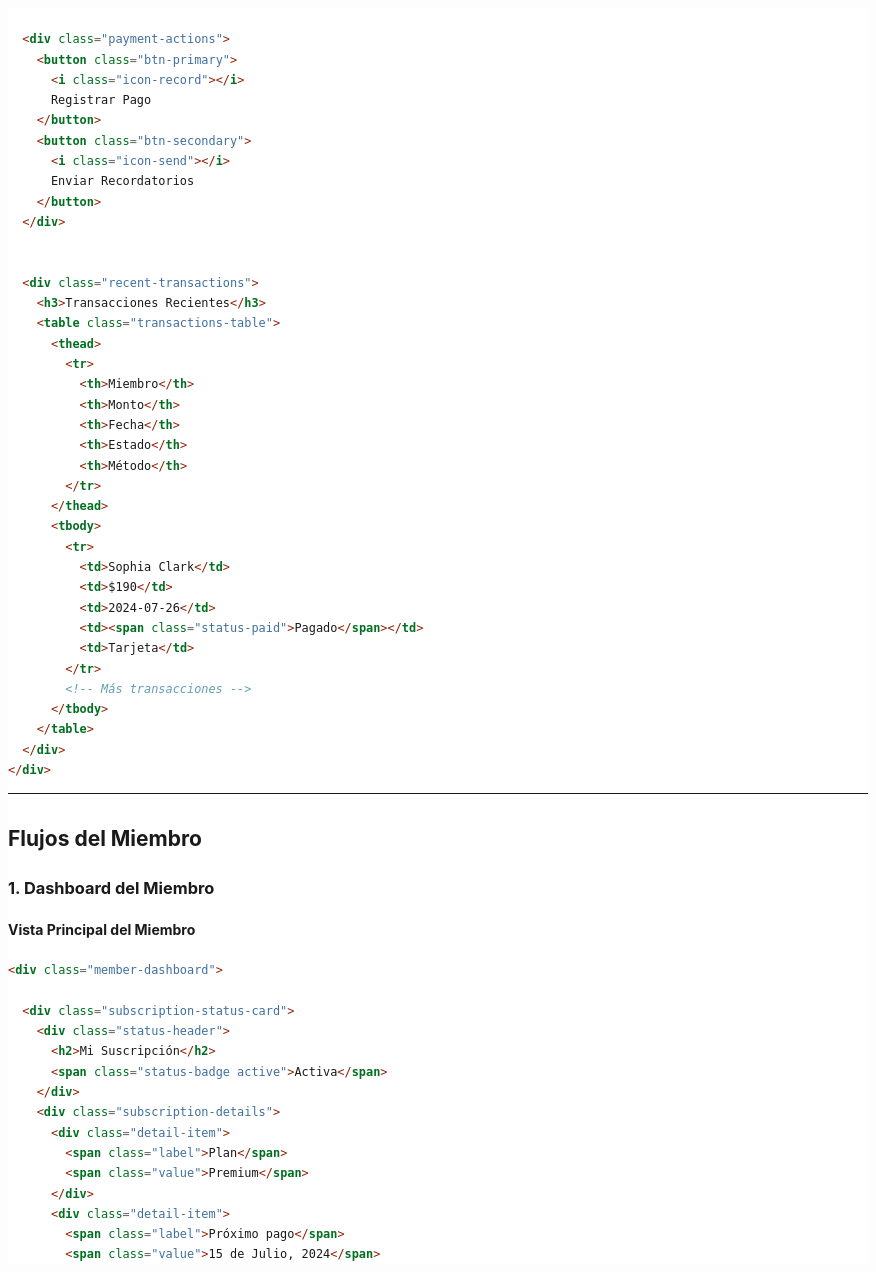 ```html
  
  <div class="payment-actions">
    <button class="btn-primary">
      <i class="icon-record"></i>
      Registrar Pago
    </button>
    <button class="btn-secondary">
      <i class="icon-send"></i>
      Enviar Recordatorios
    </button>
  </div>
  
  
  <div class="recent-transactions">
    <h3>Transacciones Recientes</h3>
    <table class="transactions-table">
      <thead>
        <tr>
          <th>Miembro</th>
          <th>Monto</th>
          <th>Fecha</th>
          <th>Estado</th>
          <th>Método</th>
        </tr>
      </thead>
      <tbody>
        <tr>
          <td>Sophia Clark</td>
          <td>$190</td>
          <td>2024-07-26</td>
          <td><span class="status-paid">Pagado</span></td>
          <td>Tarjeta</td>
        </tr>
        <!-- Más transacciones -->
      </tbody>
    </table>
  </div>
</div>
```

---

## Flujos del Miembro

### 1. Dashboard del Miembro

#### Vista Principal del Miembro
```html
<div class="member-dashboard">
  
  <div class="subscription-status-card">
    <div class="status-header">
      <h2>Mi Suscripción</h2>
      <span class="status-badge active">Activa</span>
    </div>
    <div class="subscription-details">
      <div class="detail-item">
        <span class="label">Plan</span>
        <span class="value">Premium</span>
      </div>
      <div class="detail-item">
        <span class="label">Próximo pago</span>
        <span class="value">15 de Julio, 2024</span>
```
